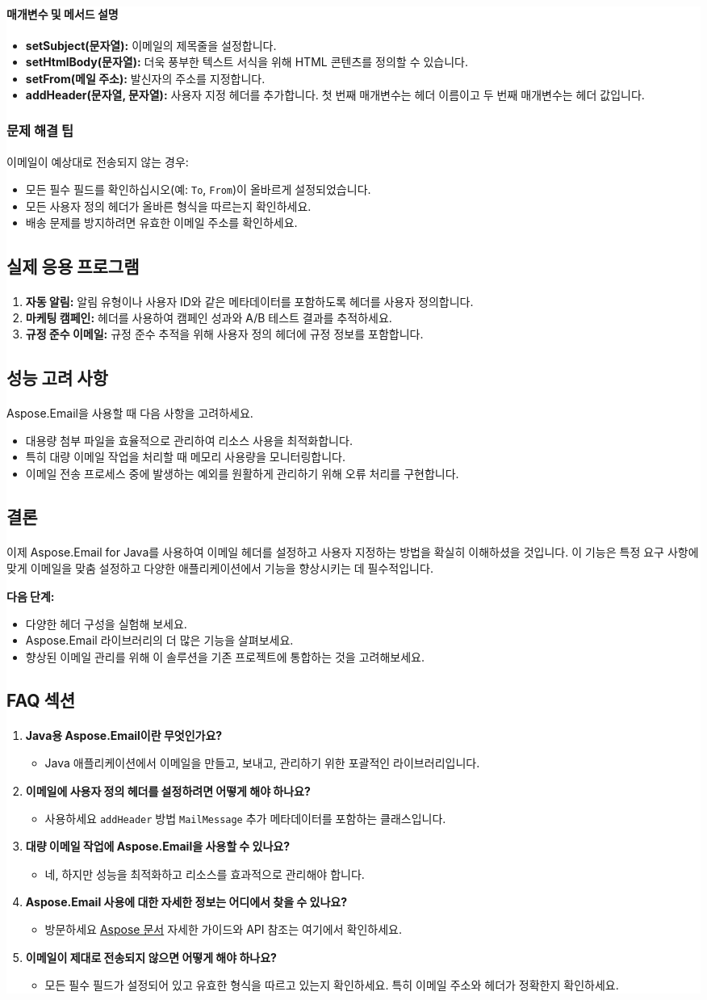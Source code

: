 #### 매개변수 및 메서드 설명

- **setSubject(문자열):** 이메일의 제목줄을 설정합니다.
- **setHtmlBody(문자열):** 더욱 풍부한 텍스트 서식을 위해 HTML 콘텐츠를 정의할 수 있습니다.
- **setFrom(메일 주소):** 발신자의 주소를 지정합니다.
- **addHeader(문자열, 문자열):** 사용자 지정 헤더를 추가합니다. 첫 번째 매개변수는 헤더 이름이고 두 번째 매개변수는 헤더 값입니다.

### 문제 해결 팁

이메일이 예상대로 전송되지 않는 경우:

- 모든 필수 필드를 확인하십시오(예: `To`, `From`)이 올바르게 설정되었습니다.
- 모든 사용자 정의 헤더가 올바른 형식을 따르는지 확인하세요.
- 배송 문제를 방지하려면 유효한 이메일 주소를 확인하세요.

## 실제 응용 프로그램

1. **자동 알림:** 알림 유형이나 사용자 ID와 같은 메타데이터를 포함하도록 헤더를 사용자 정의합니다.
2. **마케팅 캠페인:** 헤더를 사용하여 캠페인 성과와 A/B 테스트 결과를 추적하세요.
3. **규정 준수 이메일:** 규정 준수 추적을 위해 사용자 정의 헤더에 규정 정보를 포함합니다.

## 성능 고려 사항

Aspose.Email을 사용할 때 다음 사항을 고려하세요.

- 대용량 첨부 파일을 효율적으로 관리하여 리소스 사용을 최적화합니다.
- 특히 대량 이메일 작업을 처리할 때 메모리 사용량을 모니터링합니다.
- 이메일 전송 프로세스 중에 발생하는 예외를 원활하게 관리하기 위해 오류 처리를 구현합니다.

## 결론

이제 Aspose.Email for Java를 사용하여 이메일 헤더를 설정하고 사용자 지정하는 방법을 확실히 이해하셨을 것입니다. 이 기능은 특정 요구 사항에 맞게 이메일을 맞춤 설정하고 다양한 애플리케이션에서 기능을 향상시키는 데 필수적입니다.

**다음 단계:**
- 다양한 헤더 구성을 실험해 보세요.
- Aspose.Email 라이브러리의 더 많은 기능을 살펴보세요.
- 향상된 이메일 관리를 위해 이 솔루션을 기존 프로젝트에 통합하는 것을 고려해보세요.

## FAQ 섹션

1. **Java용 Aspose.Email이란 무엇인가요?**
   - Java 애플리케이션에서 이메일을 만들고, 보내고, 관리하기 위한 포괄적인 라이브러리입니다.

2. **이메일에 사용자 정의 헤더를 설정하려면 어떻게 해야 하나요?**
   - 사용하세요 `addHeader` 방법 `MailMessage` 추가 메타데이터를 포함하는 클래스입니다.

3. **대량 이메일 작업에 Aspose.Email을 사용할 수 있나요?**
   - 네, 하지만 성능을 최적화하고 리소스를 효과적으로 관리해야 합니다.

4. **Aspose.Email 사용에 대한 자세한 정보는 어디에서 찾을 수 있나요?**
   - 방문하세요 [Aspose 문서](https://reference.aspose.com/email/java/) 자세한 가이드와 API 참조는 여기에서 확인하세요.

5. **이메일이 제대로 전송되지 않으면 어떻게 해야 하나요?**
   - 모든 필수 필드가 설정되어 있고 유효한 형식을 따르고 있는지 확인하세요. 특히 이메일 주소와 헤더가 정확한지 확인하세요.
